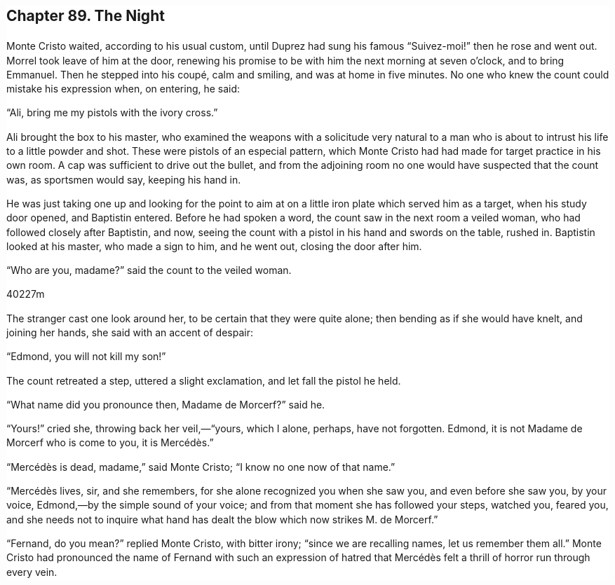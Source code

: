 ## Chapter 89. The Night

Monte Cristo waited, according to his usual custom, until Duprez had
sung his famous “Suivez-moi!” then he rose and went out. Morrel took
leave of him at the door, renewing his promise to be with him the next
morning at seven o’clock, and to bring Emmanuel. Then he stepped into
his coupé, calm and smiling, and was at home in five minutes. No one who
knew the count could mistake his expression when, on entering, he said:

“Ali, bring me my pistols with the ivory cross.”

Ali brought the box to his master, who examined the weapons with a
solicitude very natural to a man who is about to intrust his life to a
little powder and shot. These were pistols of an especial pattern, which
Monte Cristo had had made for target practice in his own room. A cap was
sufficient to drive out the bullet, and from the adjoining room no one
would have suspected that the count was, as sportsmen would say, keeping
his hand in.

He was just taking one up and looking for the point to aim at on a
little iron plate which served him as a target, when his study door
opened, and Baptistin entered. Before he had spoken a word, the count
saw in the next room a veiled woman, who had followed closely after
Baptistin, and now, seeing the count with a pistol in his hand and
swords on the table, rushed in. Baptistin looked at his master, who made
a sign to him, and he went out, closing the door after him.

“Who are you, madame?” said the count to the veiled woman.

40227m


The stranger cast one look around her, to be certain that they were
quite alone; then bending as if she would have knelt, and joining her
hands, she said with an accent of despair:

“Edmond, you will not kill my son!”

The count retreated a step, uttered a slight exclamation, and let fall
the pistol he held.

“What name did you pronounce then, Madame de Morcerf?” said he.

“Yours!” cried she, throwing back her veil,—“yours, which I alone,
perhaps, have not forgotten. Edmond, it is not Madame de Morcerf who is
come to you, it is Mercédès.”

“Mercédès is dead, madame,” said Monte Cristo; “I know no one now of
that name.”

“Mercédès lives, sir, and she remembers, for she alone recognized you
when she saw you, and even before she saw you, by your voice, Edmond,—by
the simple sound of your voice; and from that moment she has followed
your steps, watched you, feared you, and she needs not to inquire what
hand has dealt the blow which now strikes M. de Morcerf.”

“Fernand, do you mean?” replied Monte Cristo, with bitter irony; “since
we are recalling names, let us remember them all.” Monte Cristo had
pronounced the name of Fernand with such an expression of hatred that
Mercédès felt a thrill of horror run through every vein.
